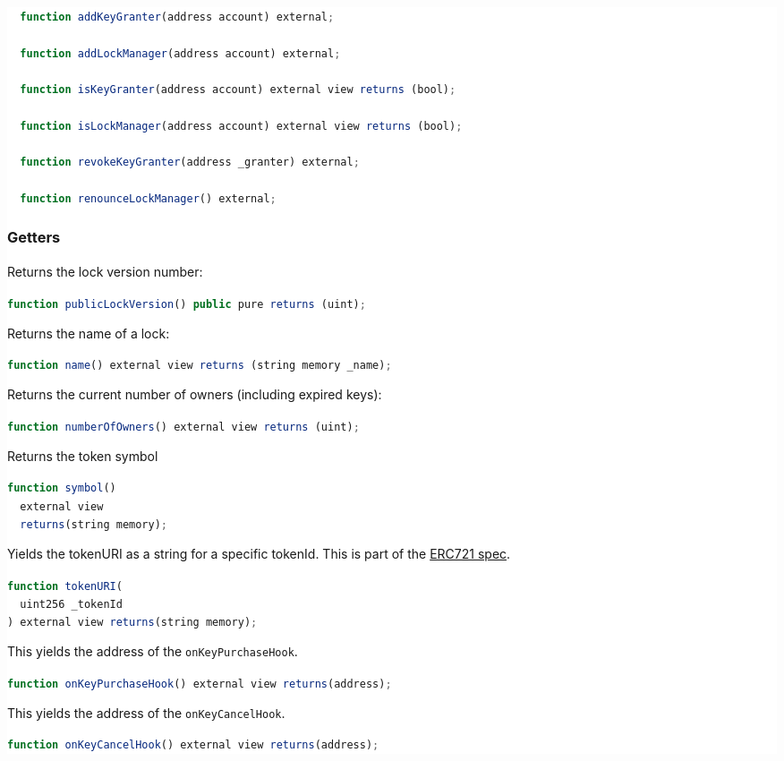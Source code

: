 ```javascript
  function addKeyGranter(address account) external;

  function addLockManager(address account) external;

  function isKeyGranter(address account) external view returns (bool);

  function isLockManager(address account) external view returns (bool);

  function revokeKeyGranter(address _granter) external;

  function renounceLockManager() external;
```

### Getters

Returns the lock version number:

```javascript
function publicLockVersion() public pure returns (uint);
```

Returns the name of a lock:

```javascript
function name() external view returns (string memory _name);
```

Returns the current number of owners (including expired keys):

```javascript
function numberOfOwners() external view returns (uint);
```

Returns the token symbol

```javascript
function symbol()
  external view
  returns(string memory);
```

Yields the tokenURI as a string for a specific tokenId. This is part of the [ERC721 spec](https://github.com/ethereum/EIPs/blob/master/EIPS/eip-721.md).

```javascript
function tokenURI(
  uint256 _tokenId
) external view returns(string memory);
```

This yields the address of the `onKeyPurchaseHook`.

```javascript
function onKeyPurchaseHook() external view returns(address);
```

This yields the address of the `onKeyCancelHook`.

```javascript
function onKeyCancelHook() external view returns(address);
```
